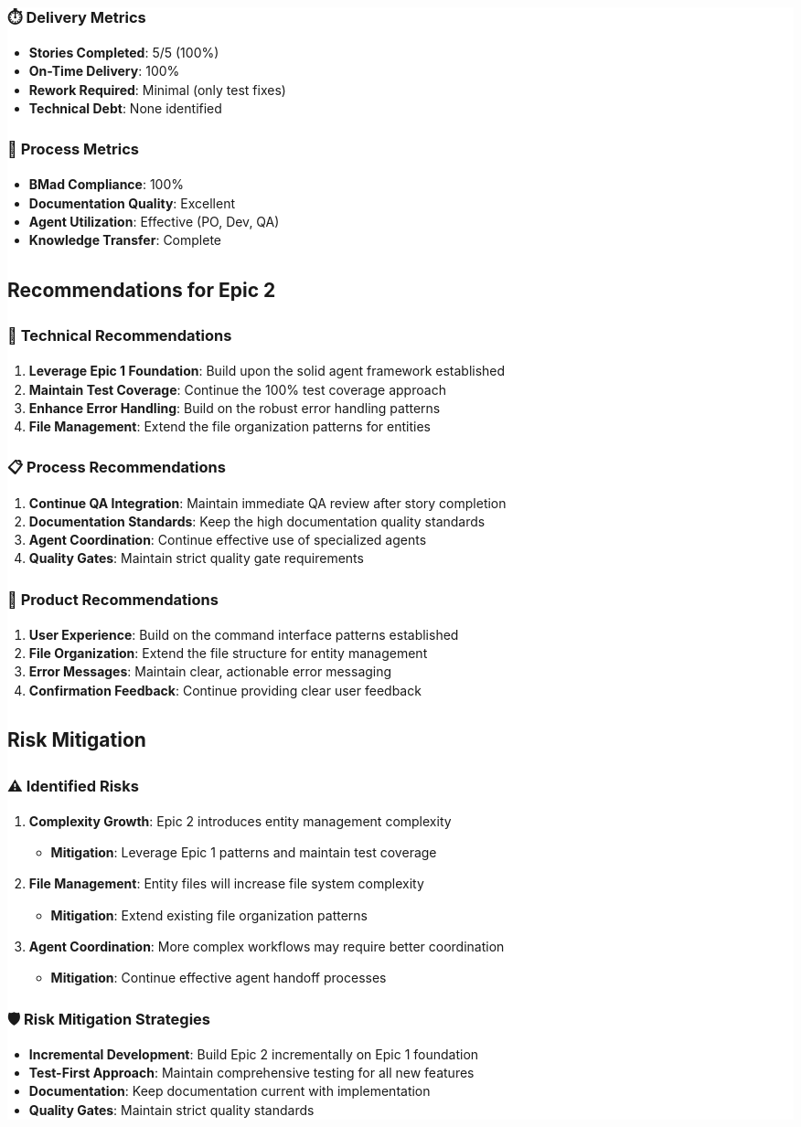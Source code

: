 ### ⏱️ **Delivery Metrics**
- **Stories Completed**: 5/5 (100%)
- **On-Time Delivery**: 100%
- **Rework Required**: Minimal (only test fixes)
- **Technical Debt**: None identified

### 🎯 **Process Metrics**
- **BMad Compliance**: 100%
- **Documentation Quality**: Excellent
- **Agent Utilization**: Effective (PO, Dev, QA)
- **Knowledge Transfer**: Complete

## Recommendations for Epic 2

### 🚀 **Technical Recommendations**
1. **Leverage Epic 1 Foundation**: Build upon the solid agent framework established
2. **Maintain Test Coverage**: Continue the 100% test coverage approach
3. **Enhance Error Handling**: Build on the robust error handling patterns
4. **File Management**: Extend the file organization patterns for entities

### 📋 **Process Recommendations**
1. **Continue QA Integration**: Maintain immediate QA review after story completion
2. **Documentation Standards**: Keep the high documentation quality standards
3. **Agent Coordination**: Continue effective use of specialized agents
4. **Quality Gates**: Maintain strict quality gate requirements

### 🎯 **Product Recommendations**
1. **User Experience**: Build on the command interface patterns established
2. **File Organization**: Extend the file structure for entity management
3. **Error Messages**: Maintain clear, actionable error messaging
4. **Confirmation Feedback**: Continue providing clear user feedback

## Risk Mitigation

### ⚠️ **Identified Risks**
1. **Complexity Growth**: Epic 2 introduces entity management complexity
   - **Mitigation**: Leverage Epic 1 patterns and maintain test coverage

2. **File Management**: Entity files will increase file system complexity
   - **Mitigation**: Extend existing file organization patterns

3. **Agent Coordination**: More complex workflows may require better coordination
   - **Mitigation**: Continue effective agent handoff processes

### 🛡️ **Risk Mitigation Strategies**
- **Incremental Development**: Build Epic 2 incrementally on Epic 1 foundation
- **Test-First Approach**: Maintain comprehensive testing for all new features
- **Documentation**: Keep documentation current with implementation
- **Quality Gates**: Maintain strict quality standards
